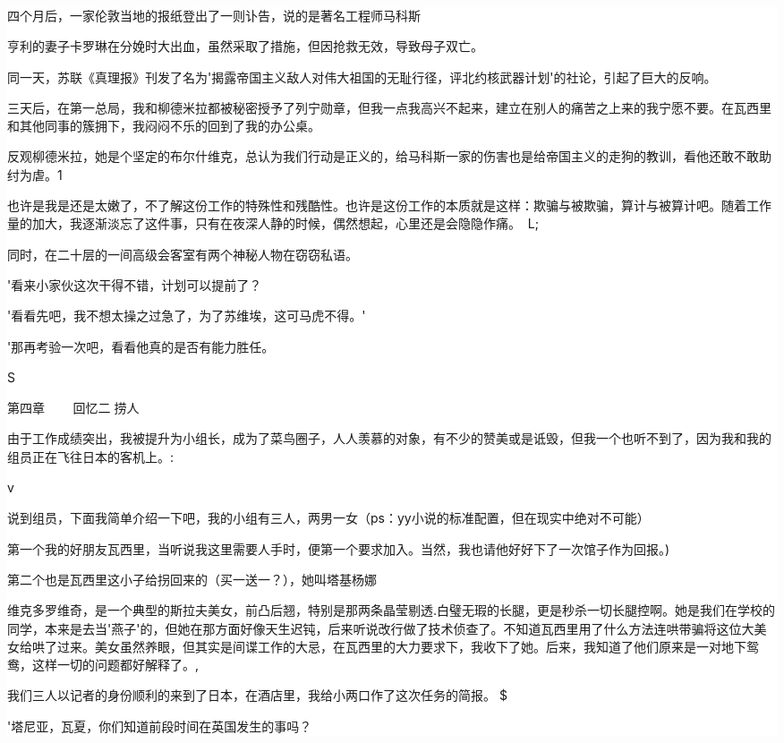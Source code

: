 
四个月后，一家伦敦当地的报纸登出了一则讣告，说的是著名工程师马科斯

亨利的妻子卡罗琳在分娩时大出血，虽然采取了措施，但因抢救无效，导致母子双亡。



同一天，苏联《真理报》刊发了名为'揭露帝国主义敌人对伟大祖国的无耻行径，评北约核武器计划'的社论，引起了巨大的反响。



三天后，在第一总局，我和柳德米拉都被秘密授予了列宁勋章，但我一点我高兴不起来，建立在别人的痛苦之上来的我宁愿不要。在瓦西里和其他同事的簇拥下，我闷闷不乐的回到了我的办公桌。



反观柳德米拉，她是个坚定的布尔什维克，总认为我们行动是正义的，给马科斯一家的伤害也是给帝国主义的走狗的教训，看他还敢不敢助纣为虐。1



也许是我是还是太嫩了，不了解这份工作的特殊性和残酷性。也许是这份工作的本质就是这样：欺骗与被欺骗，算计与被算计吧。随着工作量的加大，我逐渐淡忘了这件事，只有在夜深人静的时候，偶然想起，心里还是会隐隐作痛。  L;



同时，在二十层的一间高级会客室有两个神秘人物在窃窃私语。



'看来小家伙这次干得不错，计划可以提前了？



'看看先吧，我不想太操之过急了，为了苏维埃，这可马虎不得。'



'那再考验一次吧，看看他真的是否有能力胜任。

S



第四章        回忆二 捞人



由于工作成绩突出，我被提升为小组长，成为了菜鸟圈子，人人羡慕的对象，有不少的赞美或是诋毁，但我一个也听不到了，因为我和我的组员正在飞往日本的客机上。:

v 



说到组员，下面我简单介绍一下吧，我的小组有三人，两男一女（ps：yy小说的标准配置，但在现实中绝对不可能）



第一个我的好朋友瓦西里，当听说我这里需要人手时，便第一个要求加入。当然，我也请他好好下了一次馆子作为回报。)



第二个也是瓦西里这小子给拐回来的（买一送一？），她叫塔基杨娜

维克多罗维奇，是一个典型的斯拉夫美女，前凸后翘，特别是那两条晶莹剔透.白璧无瑕的长腿，更是秒杀一切长腿控啊。她是我们在学校的同学，本来是去当'燕子'的，但她在那方面好像天生迟钝，后来听说改行做了技术侦查了。不知道瓦西里用了什么方法连哄带骗将这位大美女给哄了过来。美女虽然养眼，但其实是间谍工作的大忌，在瓦西里的大力要求下，我收下了她。后来，我知道了他们原来是一对地下鸳鸯，这样一切的问题都好解释了。,



我们三人以记者的身份顺利的来到了日本，在酒店里，我给小两口作了这次任务的简报。 $



'塔尼亚，瓦夏，你们知道前段时间在英国发生的事吗？
